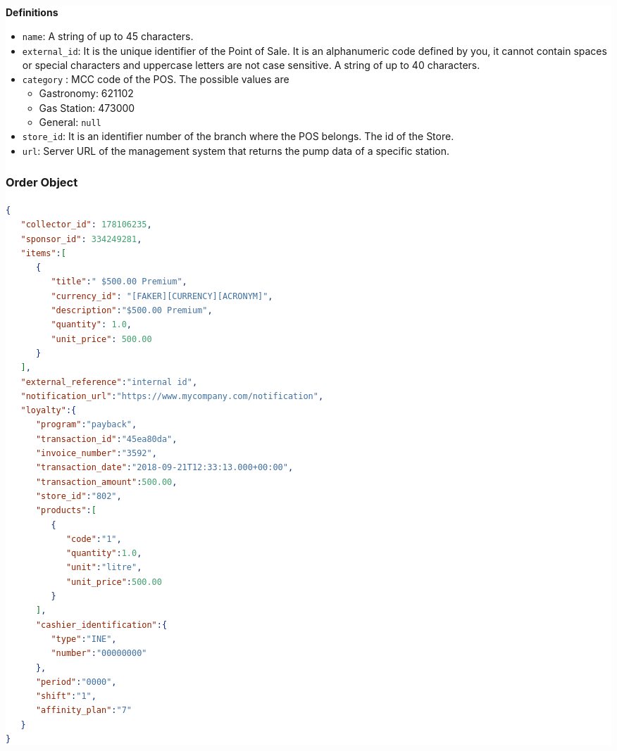 **Definitions**

- `name`: A string of up to 45 characters.
- `external_id`: It is the unique identifier of the Point of Sale. It is an alphanumeric code defined by you, it cannot contain spaces or special characters and uppercase letters are not case sensitive. A string of up to 40 characters.
- `category` : MCC code of the POS. The possible values are
  - Gastronomy: 621102
  - Gas Station: 473000
  - General: `null`
- `store_id`: It is an identifier number of the branch where the POS belongs. The id of the Store.
- `url`: Server URL of the management system that returns the pump data of a specific station.

### Order Object

```json
{
   "collector_id": 178106235,
   "sponsor_id": 334249281,
   "items":[
      {
         "title":" $500.00 Premium",
         "currency_id": "[FAKER][CURRENCY][ACRONYM]",
         "description":"$500.00 Premium",
         "quantity": 1.0,
         "unit_price": 500.00
      }
   ],
   "external_reference":"internal id",
   "notification_url":"https://www.mycompany.com/notification",
   "loyalty":{
      "program":"payback",
      "transaction_id":"45ea80da",
      "invoice_number":"3592",
      "transaction_date":"2018-09-21T12:33:13.000+00:00",
      "transaction_amount":500.00,
      "store_id":"802",
      "products":[
         {
            "code":"1",
            "quantity":1.0,
            "unit":"litre",
            "unit_price":500.00
         }
      ],
      "cashier_identification":{
         "type":"INE",
         "number":"00000000"
      },
      "period":"0000",
      "shift":"1",
      "affinity_plan":"7"
   }
}
```
